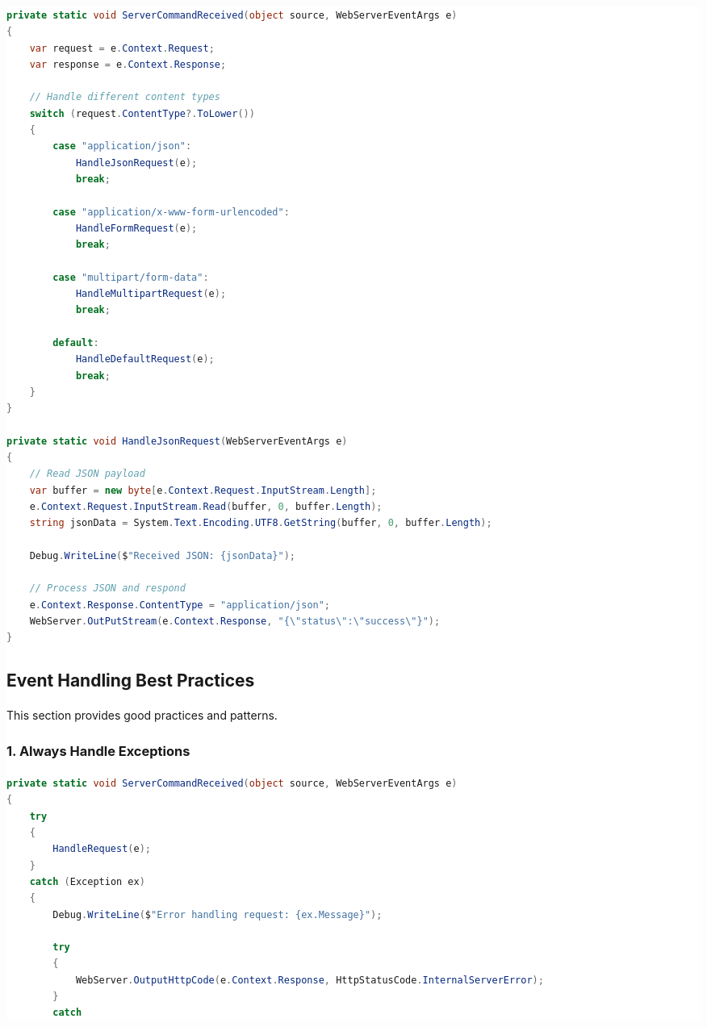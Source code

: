 ```csharp
private static void ServerCommandReceived(object source, WebServerEventArgs e)
{
    var request = e.Context.Request;
    var response = e.Context.Response;
    
    // Handle different content types
    switch (request.ContentType?.ToLower())
    {
        case "application/json":
            HandleJsonRequest(e);
            break;
            
        case "application/x-www-form-urlencoded":
            HandleFormRequest(e);
            break;
            
        case "multipart/form-data":
            HandleMultipartRequest(e);
            break;
            
        default:
            HandleDefaultRequest(e);
            break;
    }
}

private static void HandleJsonRequest(WebServerEventArgs e)
{
    // Read JSON payload
    var buffer = new byte[e.Context.Request.InputStream.Length];
    e.Context.Request.InputStream.Read(buffer, 0, buffer.Length);
    string jsonData = System.Text.Encoding.UTF8.GetString(buffer, 0, buffer.Length);
    
    Debug.WriteLine($"Received JSON: {jsonData}");
    
    // Process JSON and respond
    e.Context.Response.ContentType = "application/json";
    WebServer.OutPutStream(e.Context.Response, "{\"status\":\"success\"}");
}
```

## Event Handling Best Practices

This section provides good practices and patterns.

### 1. Always Handle Exceptions

```csharp
private static void ServerCommandReceived(object source, WebServerEventArgs e)
{
    try
    {
        HandleRequest(e);
    }
    catch (Exception ex)
    {
        Debug.WriteLine($"Error handling request: {ex.Message}");
        
        try
        {
            WebServer.OutputHttpCode(e.Context.Response, HttpStatusCode.InternalServerError);
        }
        catch
```